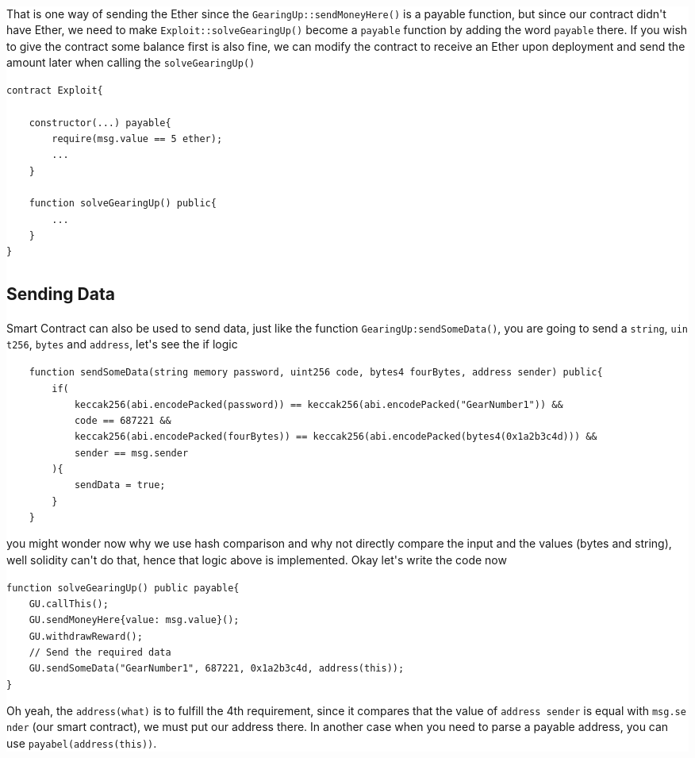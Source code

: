That is one way of sending the Ether since the `GearingUp::sendMoneyHere()` is a payable function, but since our contract didn't have Ether, we need to make `Exploit::solveGearingUp()` become a `payable` function by adding the word `payable` there. If you wish to give the contract some balance first is also fine, we can modify the contract to receive an Ether upon deployment and send the amount later when calling the `solveGearingUp()`

```solidity
contract Exploit{

    constructor(...) payable{
        require(msg.value == 5 ether);
        ...
    }

    function solveGearingUp() public{
        ...
    }
}
```

## Sending Data 
Smart Contract can also be used to send data, just like the function `GearingUp:sendSomeData()`, you are going to send a `string`, `uint256`, `bytes` and `address`, let's see the if logic 

```solidity
    function sendSomeData(string memory password, uint256 code, bytes4 fourBytes, address sender) public{
        if(
            keccak256(abi.encodePacked(password)) == keccak256(abi.encodePacked("GearNumber1")) &&
            code == 687221 &&
            keccak256(abi.encodePacked(fourBytes)) == keccak256(abi.encodePacked(bytes4(0x1a2b3c4d))) &&
            sender == msg.sender
        ){
            sendData = true;
        }
    }
```

you might wonder now why we use hash comparison and why not directly compare the input and the values (bytes and string), well solidity can't do that, hence that logic above is implemented. Okay let's write the code now 

```solidity
function solveGearingUp() public payable{
    GU.callThis();
    GU.sendMoneyHere{value: msg.value}();
    GU.withdrawReward(); 
    // Send the required data
    GU.sendSomeData("GearNumber1", 687221, 0x1a2b3c4d, address(this));
}
```

Oh yeah, the `address(what)` is to fulfill the 4th requirement, since it compares that the value of `address sender` is equal with `msg.sender` (our smart contract), we must put our address there. In another case when you need to parse a payable address, you can use `payabel(address(this))`.

